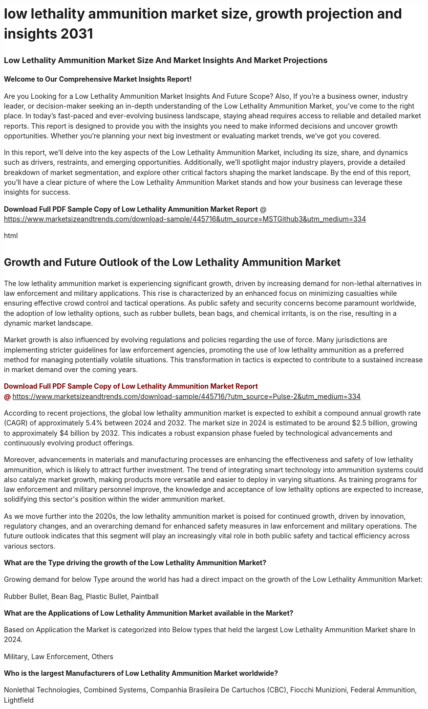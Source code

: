 <H1>low lethality ammunition market size, growth projection and insights 2031</H1><div class="" data-test-id=""><h3><span class="">Low Lethality Ammunition Market Size And Market Insights And Market Projections</span></h3></div><div class="" data-test-id=""><p><strong>Welcome to Our Comprehensive Market Insights Report!</strong></p><p>Are you Looking for a Low Lethality Ammunition Market Insights And Future Scope? Also, If you&rsquo;re a business owner, industry leader, or decision-maker seeking an in-depth understanding of the Low Lethality Ammunition Market, you&rsquo;ve come to the right place. In today&rsquo;s fast-paced and ever-evolving business landscape, staying ahead requires access to reliable and detailed market reports. This report is designed to provide you with the insights you need to make informed decisions and uncover growth opportunities. Whether you&rsquo;re planning your next big investment or evaluating market trends, we&rsquo;ve got you covered.</p><p>In this report, we&rsquo;ll delve into the key aspects of the Low Lethality Ammunition Market, including its size, share, and dynamics such as drivers, restraints, and emerging opportunities. Additionally, we&rsquo;ll spotlight major industry players, provide a detailed breakdown of market segmentation, and explore other critical factors shaping the market landscape. By the end of this report, you&rsquo;ll have a clear picture of where the Low Lethality Ammunition Market stands and how your business can leverage these insights for success.</p><p><strong>Download Full PDF Sample Copy of Low Lethality Ammunition Market Report</strong> @ <a href="https://www.marketsizeandtrends.com/download-sample/445716&utm_source=MSTGithub3&utm_medium=334" target="_blank">https://www.marketsizeandtrends.com/download-sample/445716&utm_source=MSTGithub3&utm_medium=334</a></p></div><div class="" data-test-id=""><p><span class="">html<h2>Growth and Future Outlook of the Low Lethality Ammunition Market</h2><p>The low lethality ammunition market is experiencing significant growth, driven by increasing demand for non-lethal alternatives in law enforcement and military applications. This rise is characterized by an enhanced focus on minimizing casualties while ensuring effective crowd control and tactical operations. As public safety and security concerns become paramount worldwide, the adoption of low lethality options, such as rubber bullets, bean bags, and chemical irritants, is on the rise, resulting in a dynamic market landscape.</p><p>Market growth is also influenced by evolving regulations and policies regarding the use of force. Many jurisdictions are implementing stricter guidelines for law enforcement agencies, promoting the use of low lethality ammunition as a preferred method for managing potentially volatile situations. This transformation in tactics is expected to contribute to a sustained increase in market demand over the coming years.</p><p><strong><span style="color: #800000;">Download Full PDF Sample Copy of Low Lethality Ammunition Market Report @</span>&nbsp;</strong><a href="https://www.marketsizeandtrends.com/download-sample/445716/?utm_source=Pulse-2&amp;utm_medium=334">https://www.marketsizeandtrends.com/download-sample/445716/?utm_source=Pulse-2&amp;utm_medium=334</a></p><p>According to recent projections, the global low lethality ammunition market is expected to exhibit a compound annual growth rate (CAGR) of approximately 5.4% between 2024 and 2032. The market size in 2024 is estimated to be around $2.5 billion, growing to approximately $4 billion by 2032. This indicates a robust expansion phase fueled by technological advancements and continuously evolving product offerings.</p><p>Moreover, advancements in materials and manufacturing processes are enhancing the effectiveness and safety of low lethality ammunition, which is likely to attract further investment. The trend of integrating smart technology into ammunition systems could also catalyze market growth, making products more versatile and easier to deploy in varying situations. As training programs for law enforcement and military personnel improve, the knowledge and acceptance of low lethality options are expected to increase, solidifying this sector's position within the wider ammunition market.</p><p>As we move further into the 2020s, the low lethality ammunition market is poised for continued growth, driven by innovation, regulatory changes, and an overarching demand for enhanced safety measures in law enforcement and military operations. The future outlook indicates that this segment will play an increasingly vital role in both public safety and tactical efficiency across various sectors.</p></span></p><p><strong><span class="">What are the&nbsp;Type driving the growth of the Low Lethality Ammunition Market?</span></strong></p></div><div class="" data-test-id=""><p><span class="">Growing demand for below Type around the world has had a direct impact on the growth of the Low Lethality Ammunition Market:</span></p></div><div class="" data-test-id=""><p>Rubber Bullet, Bean Bag, Plastic Bullet, Paintball</p><p><span class=""><strong>What are the&nbsp;Applications&nbsp;of Low Lethality Ammunition Market available in the Market?</strong></span></p></div><div class="" data-test-id=""><p><span class="">Based on Application the Market is categorized into Below types that held the largest Low Lethality Ammunition Market share In 2024.</span></p></div><div class="" data-test-id=""><p><span class="">Military, Law Enforcement, Others</span></p><p><span class=""><strong>Who is the largest Manufacturers of Low Lethality Ammunition Market worldwide?</strong></span></p></div><div class="" data-test-id=""><p><span class="">Nonlethal Technologies, Combined Systems, Companhia Brasileira De Cartuchos (CBC), Fiocchi Munizioni, Federal Ammunition, Lightfield
